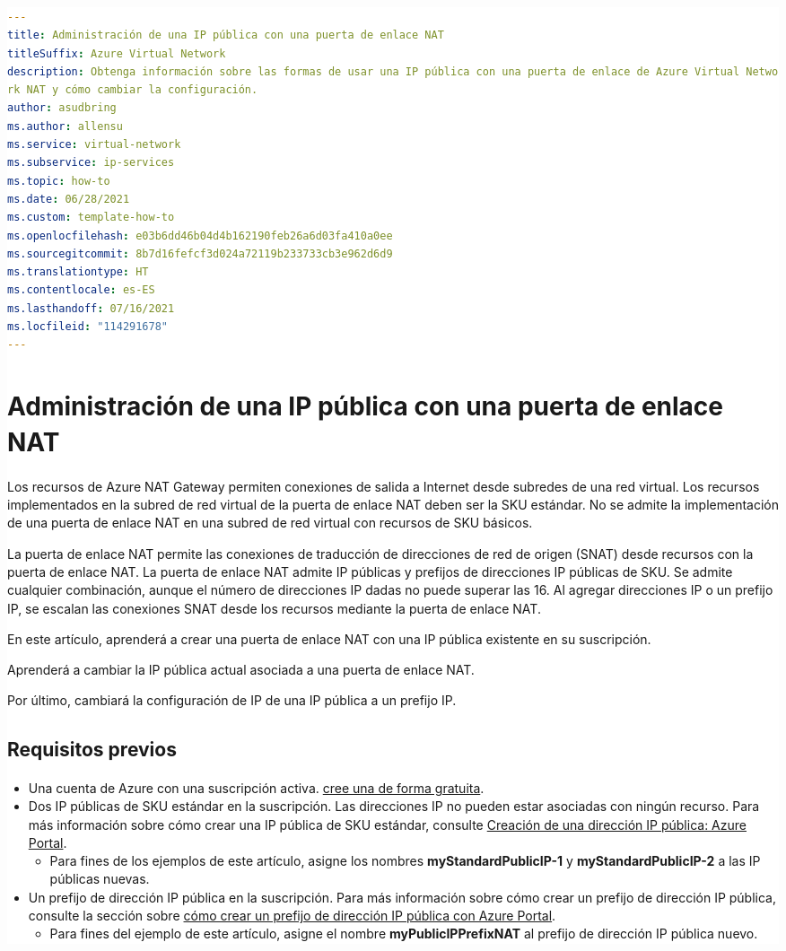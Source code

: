 ```yaml
---
title: Administración de una IP pública con una puerta de enlace NAT
titleSuffix: Azure Virtual Network
description: Obtenga información sobre las formas de usar una IP pública con una puerta de enlace de Azure Virtual Network NAT y cómo cambiar la configuración.
author: asudbring
ms.author: allensu
ms.service: virtual-network
ms.subservice: ip-services
ms.topic: how-to
ms.date: 06/28/2021
ms.custom: template-how-to
ms.openlocfilehash: e03b6dd46b04d4b162190feb26a6d03fa410a0ee
ms.sourcegitcommit: 8b7d16fefcf3d024a72119b233733cb3e962d6d9
ms.translationtype: HT
ms.contentlocale: es-ES
ms.lasthandoff: 07/16/2021
ms.locfileid: "114291678"
---
```

# <a name="manage-a-public-ip-address-with-a-nat-gateway"></a>Administración de una IP pública con una puerta de enlace NAT

Los recursos de Azure NAT Gateway permiten conexiones de salida a Internet desde subredes de una red virtual. Los recursos implementados en la subred de red virtual de la puerta de enlace NAT deben ser la SKU estándar. No se admite la implementación de una puerta de enlace NAT en una subred de red virtual con recursos de SKU básicos. 

La puerta de enlace NAT permite las conexiones de traducción de direcciones de red de origen (SNAT) desde recursos con la puerta de enlace NAT. La puerta de enlace NAT admite IP públicas y prefijos de direcciones IP públicas de SKU. Se admite cualquier combinación, aunque el número de direcciones IP dadas no puede superar las 16. Al agregar direcciones IP o un prefijo IP, se escalan las conexiones SNAT desde los recursos mediante la puerta de enlace NAT. 

En este artículo, aprenderá a crear una puerta de enlace NAT con una IP pública existente en su suscripción. 

Aprenderá a cambiar la IP pública actual asociada a una puerta de enlace NAT. 

Por último, cambiará la configuración de IP de una IP pública a un prefijo IP.

## <a name="prerequisites"></a>Requisitos previos

- Una cuenta de Azure con una suscripción activa. [cree una de forma gratuita](https://azure.microsoft.com/free/?ref=microsoft.com&utm_source=microsoft.com&utm_medium=docs&utm_campaign=visualstudio).
- Dos IP públicas de SKU estándar en la suscripción. Las direcciones IP no pueden estar asociadas con ningún recurso. Para más información sobre cómo crear una IP pública de SKU estándar, consulte [Creación de una dirección IP pública: Azure Portal](create-public-ip-portal.md).
    - Para fines de los ejemplos de este artículo, asigne los nombres **myStandardPublicIP-1** y **myStandardPublicIP-2** a las IP públicas nuevas.
- Un prefijo de dirección IP pública en la suscripción. Para más información sobre cómo crear un prefijo de dirección IP pública, consulte la sección sobre [cómo crear un prefijo de dirección IP pública con Azure Portal](create-public-ip-prefix-portal.md).
    - Para fines del ejemplo de este artículo, asigne el nombre **myPublicIPPrefixNAT** al prefijo de dirección IP pública nuevo.
